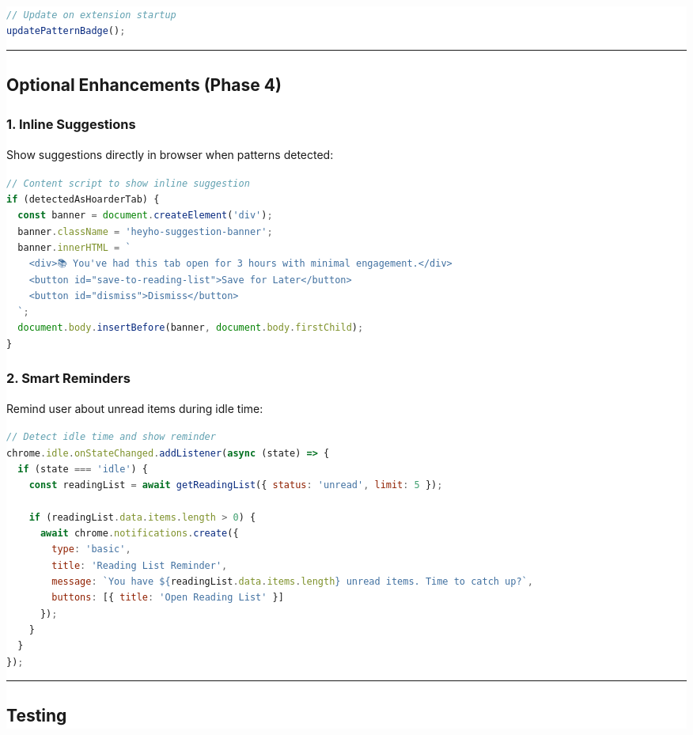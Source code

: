 ```javascript
// Update on extension startup
updatePatternBadge();
```

---

## Optional Enhancements (Phase 4)

### 1. Inline Suggestions

Show suggestions directly in browser when patterns detected:

```javascript
// Content script to show inline suggestion
if (detectedAsHoarderTab) {
  const banner = document.createElement('div');
  banner.className = 'heyho-suggestion-banner';
  banner.innerHTML = `
    <div>📚 You've had this tab open for 3 hours with minimal engagement.</div>
    <button id="save-to-reading-list">Save for Later</button>
    <button id="dismiss">Dismiss</button>
  `;
  document.body.insertBefore(banner, document.body.firstChild);
}
```

### 2. Smart Reminders

Remind user about unread items during idle time:

```javascript
// Detect idle time and show reminder
chrome.idle.onStateChanged.addListener(async (state) => {
  if (state === 'idle') {
    const readingList = await getReadingList({ status: 'unread', limit: 5 });

    if (readingList.data.items.length > 0) {
      await chrome.notifications.create({
        type: 'basic',
        title: 'Reading List Reminder',
        message: `You have ${readingList.data.items.length} unread items. Time to catch up?`,
        buttons: [{ title: 'Open Reading List' }]
      });
    }
  }
});
```

---

## Testing
